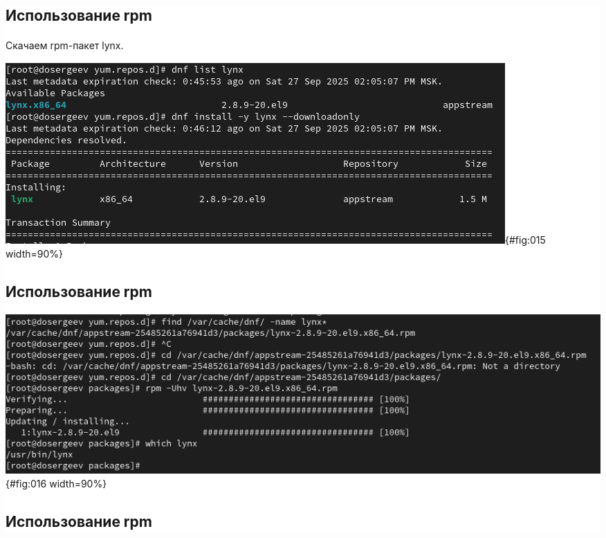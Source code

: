 ## Использование rpm

Скачаем rpm-пакет lynx.

![Установка пакета lynx](image/15.PNG){#fig:015 width=90%}

## Использование rpm

![Ручная установка пакета через команду rpm](image/16.PNG){#fig:016 width=90%}

## Использование rpm
